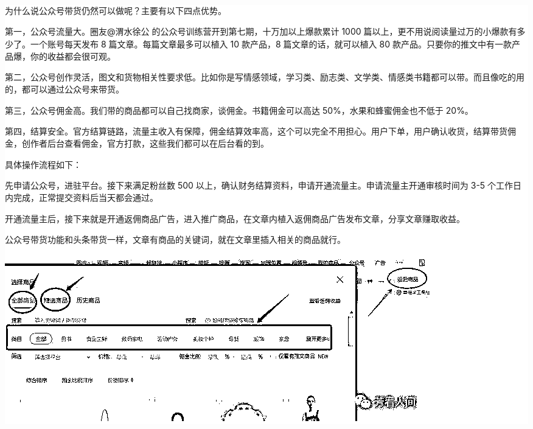 为什么说公众号带货仍然可以做呢？主要有以下四点优势。

第一，公众号流量大。圈友@渭水徐公 的公众号训练营开到第七期，十万加以上爆款累计 1000 篇以上，更不用说阅读量过万的小爆款有多少了。一个账号每天发布 8 篇文章。每篇文章最多可以植入 10 款产品，8 篇文章的话，就可以植入 80 款产品。只要你的推文中有一款产品爆，你的收益都会很可观。

第二，公众号创作灵活，图文和货物相关性要求低。比如你是写情感领域，学习类、励志类、文学类、情感类书籍都可以带。而且像吃的用的，都可以通过公众号来带货。

第三，公众号佣金高。我们带的商品都可以自己找商家，谈佣金。书籍佣金可以高达 50%，水果和蜂蜜佣金也不低于 20%。

第四，结算安全。官方结算链路，流量主收入有保障，佣金结算效率高，这个可以完全不用担心。用户下单，用户确认收货，结算带货佣金，创作者后台查看佣金，官方打款，这些我们都可以在后台看的到。

具体操作流程如下：

先申请公众号，进驻平台。接下来满足粉丝数 500 以上，确认财务结算资料，申请开通流量主。申请流量主开通审核时间为 3-5 个工作日内完成，正常提交资料后当天都会通过。

开通流量主后，接下来就是开通返佣商品广告，进入推广商品，在文章内植入返佣商品广告发布文章，分享文章赚取收益。

公众号带货功能和头条带货一样，文章有商品的关键词，就在文章里插入相关的商品就行。

![](img/004af1d1755ba8777559b821c7f4d8be.png)

